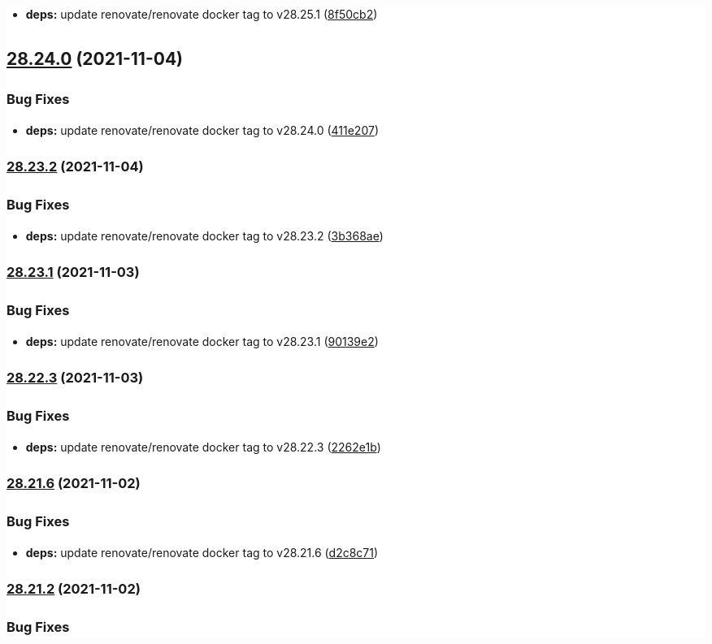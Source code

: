 * **deps:** update renovate/renovate docker tag to v28.25.1 ([8f50cb2](https://github.com/renovatebot/github-action/commit/8f50cb25757e4f6568058a9f38a0b6055d59c1f8))

## [28.24.0](https://github.com/renovatebot/github-action/compare/v28.23.2...v28.24.0) (2021-11-04)


### Bug Fixes

* **deps:** update renovate/renovate docker tag to v28.24.0 ([411e207](https://github.com/renovatebot/github-action/commit/411e207366597a06aa0c42a685e0e631f9cc058f))

### [28.23.2](https://github.com/renovatebot/github-action/compare/v28.23.1...v28.23.2) (2021-11-04)


### Bug Fixes

* **deps:** update renovate/renovate docker tag to v28.23.2 ([3b368ae](https://github.com/renovatebot/github-action/commit/3b368aeee3c76d58b6a69c29556b1dd01b26f753))

### [28.23.1](https://github.com/renovatebot/github-action/compare/v28.22.3...v28.23.1) (2021-11-03)


### Bug Fixes

* **deps:** update renovate/renovate docker tag to v28.23.1 ([90139e2](https://github.com/renovatebot/github-action/commit/90139e23f7b65b047acb50ef0fde9f7fd8c31797))

### [28.22.3](https://github.com/renovatebot/github-action/compare/v28.21.6...v28.22.3) (2021-11-03)


### Bug Fixes

* **deps:** update renovate/renovate docker tag to v28.22.3 ([2262e1b](https://github.com/renovatebot/github-action/commit/2262e1bce96689dac51cf43999d15508c7cd7ef0))

### [28.21.6](https://github.com/renovatebot/github-action/compare/v28.21.2...v28.21.6) (2021-11-02)


### Bug Fixes

* **deps:** update renovate/renovate docker tag to v28.21.6 ([d2c8c71](https://github.com/renovatebot/github-action/commit/d2c8c710c222a9573b93f26217f52d1cd1eda9f1))

### [28.21.2](https://github.com/renovatebot/github-action/compare/v28.21.0...v28.21.2) (2021-11-02)


### Bug Fixes
